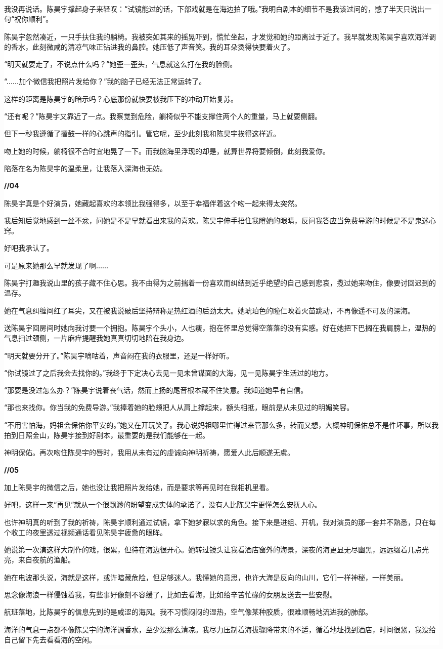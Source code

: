 我没再说话。陈昊宇撑起身子来轻叹：“试镜能过的话，下部戏就是在海边拍了哦。”我明白剧本的细节不是我该过问的，憋了半天只说出一句“祝你顺利”。

陈昊宇忽然凑近，一只手扶住我的躺椅。我被突如其来的摇晃吓到，慌忙坐起，才发觉和她的距离过于近了。我早就发现陈昊宇喜欢海洋调的香水，此刻微咸的清凉气味正钻进我的鼻腔。她压低了声音笑。我的耳朵烫得快要着火了。

“明天就要走了，不说点什么吗？”她歪一歪头，气息就这么打在我的脸侧。

“……加个微信我把照片发给你？”我的脑子已经无法正常运转了。

这样的距离是陈昊宇的暗示吗？心底那份就快要被我压下的冲动开始复苏。

“还有呢？”陈昊宇又靠近了一点。我察觉到危险，躺椅似乎不能支撑住两个人的重量，马上就要侧翻。

但下一秒我遵循了擂鼓一样的心跳声的指引。管它呢，至少此刻我和陈昊宇挨得这样近。

吻上她的时候，躺椅很不合时宜地晃了一下。而我脑海里浮现的却是，就算世界将要倾倒，此刻我爱你。

陷落在名为陈昊宇的温柔里，让我落入深海也无妨。

**//04**

陈昊宇真是个好演员，她藏起喜欢的本领比我强得多，以至于幸福伴着这个吻一起来得太突然。

我后知后觉地感到一丝不忿，问她是不是早就看出来我的喜欢。陈昊宇伸手捂住我瞪她的眼睛，反问我答应当免费导游的时候是不是鬼迷心窍。

好吧我承认了。

可是原来她那么早就发现了啊……

陈昊宇打趣我说山里的孩子藏不住心思。我不由得为之前揣着一份喜欢而纠结到近乎绝望的自己感到悲哀，揽过她来吻住，像要讨回迟到的温存。

她在气息纠缠间红了耳尖，又在被我说破后坚持辩称是热红酒的后劲太大。她琥珀色的瞳仁映着火苗跳动，不再像遥不可及的深海。

送陈昊宇回房间时她向我讨要一个拥抱。陈昊宇个头小，人也瘦，抱在怀里总觉得空落落的没有实感。好在她把下巴搁在我肩膀上，温热的气息扫过颈侧，一片麻痒提醒我她真真切切地陪在我身边。

“明天就要分开了。”陈昊宇嘀咕着，声音闷在我的衣服里，还是一样好听。

“你试镜过了之后我会去找你的。”我终于下定决心去见一见未曾谋面的大海，见一见陈昊宇生活过的地方。

“那要是没过怎么办？”陈昊宇说着丧气话，然而上扬的尾音根本藏不住笑意。我知道她早有自信。

“那也来找你。你当我的免费导游。”我捧着她的脸颊把人从肩上撑起来，额头相抵，眼前是从未见过的明媚笑容。

“不用害怕海，妈祖会保佑你平安的。”她又在开玩笑了。我心说妈祖哪里忙得过来管那么多，转而又想，大概神明保佑总不是件坏事，所以我拍到日照金山，陈昊宇接到好剧本，最重要的是我们能够在一起。

神明保佑。再次吻住陈昊宇的唇时，我用从未有过的虔诚向神明祈祷，愿爱人此后顺遂无虞。

**//05**

加上陈昊宇的微信之后，她也没让我把照片发给她，而是要求等再见时在我相机里看。

好吧，这样一来“再见”就从一个很飘渺的盼望变成实体的承诺了。没有人比陈昊宇更懂怎么安抚人心。

也许神明真的听到了我的祈祷，陈昊宇顺利通过试镜，拿下她梦寐以求的角色。接下来是进组、开机，我对演员的那一套并不熟悉，只在每个收工的夜里透过视频通话看见陈昊宇疲惫的眼眸。

她说第一次演这样大制作的戏，很累，但待在海边很开心。她转过镜头让我看酒店窗外的海景，深夜的海更显无尽幽黑，远远缀着几点光亮，来自夜航的渔船。

她在电波那头说，海就是这样，或许暗藏危险，但足够迷人。我懂她的意思，也许大海是反向的山川，它们一样神秘，一样美丽。

思念像海浪一样侵蚀着我，有些事好像刻不容缓了，比如去看海，比如给辛苦忙碌的女朋友送去一些安慰。

航班落地，比陈昊宇的信息先到的是咸涩的海风。我不习惯闷闷的湿热，空气像某种胶质，很难顺畅地流进我的肺部。

海洋的气息一点都不像陈昊宇的海洋调香水，至少没那么清凉。我尽力压制着海拔骤降带来的不适，循着地址找到酒店，时间很紧，我没给自己留下先去看看海的空闲。
